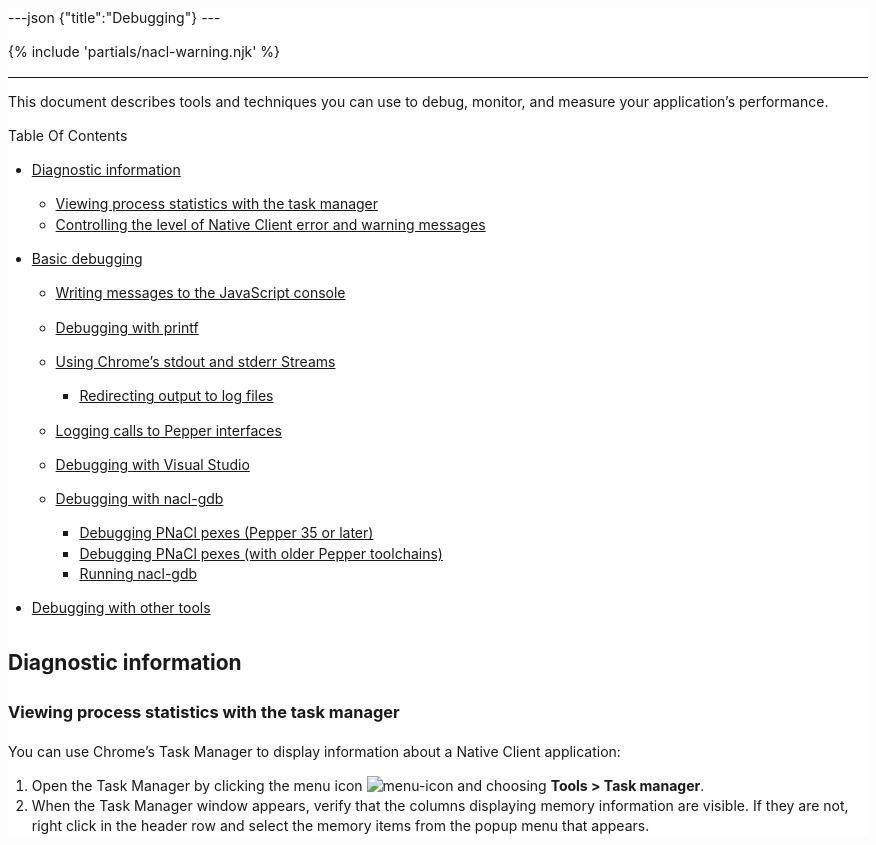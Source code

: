 ---json {"title":"Debugging"} ---

{% include 'partials/nacl-warning.njk' %}

------------------------------------------------------------------------

This document describes tools and techniques you can use to debug, monitor, and measure your application’s performance.

Table Of Contents

-   <a href="#diagnostic-information" id="id2" class="reference internal">Diagnostic information</a>

    -   <a href="#viewing-process-statistics-with-the-task-manager" id="id3" class="reference internal">Viewing process statistics with the task manager</a>
    -   <a href="#controlling-the-level-of-native-client-error-and-warning-messages" id="id4" class="reference internal">Controlling the level of Native Client error and warning messages</a>

-   <a href="#basic-debugging" id="id5" class="reference internal">Basic debugging</a>

    -   <a href="#writing-messages-to-the-javascript-console" id="id6" class="reference internal">Writing messages to the JavaScript console</a>
    -   <a href="#debugging-with-printf" id="id7" class="reference internal">Debugging with printf</a>
    -   <a href="#using-chrome-s-stdout-and-stderr-streams" id="id8" class="reference internal">Using Chrome’s stdout and stderr Streams</a>

        -   <a href="#redirecting-output-to-log-files" id="id9" class="reference internal">Redirecting output to log files</a>

    -   <a href="#logging-calls-to-pepper-interfaces" id="id10" class="reference internal">Logging calls to Pepper interfaces</a>
    -   <a href="#debugging-with-visual-studio" id="id11" class="reference internal">Debugging with Visual Studio</a>
    -   <a href="#debugging-with-nacl-gdb" id="id12" class="reference internal">Debugging with nacl-gdb</a>

        -   <a href="#debugging-pnacl-pexes-pepper-35-or-later" id="id13" class="reference internal">Debugging PNaCl pexes (Pepper 35 or later)</a>
        -   <a href="#debugging-pnacl-pexes-with-older-pepper-toolchains" id="id14" class="reference internal">Debugging PNaCl pexes (with older Pepper toolchains)</a>
        -   <a href="#running-nacl-gdb" id="id15" class="reference internal">Running nacl-gdb</a>

-   <a href="#debugging-with-other-tools" id="id16" class="reference internal">Debugging with other tools</a>

Diagnostic information
----------------------

### Viewing process statistics with the task manager

You can use Chrome’s Task Manager to display information about a Native Client application:

1.  Open the Task Manager by clicking the menu icon ![menu-icon](/docs/native-client/images/menu-icon.png) and choosing **Tools &gt; Task manager**.
2.  When the Task Manager window appears, verify that the columns displaying memory information are visible. If they are not, right click in the header row and select the memory items from the popup menu that appears.
